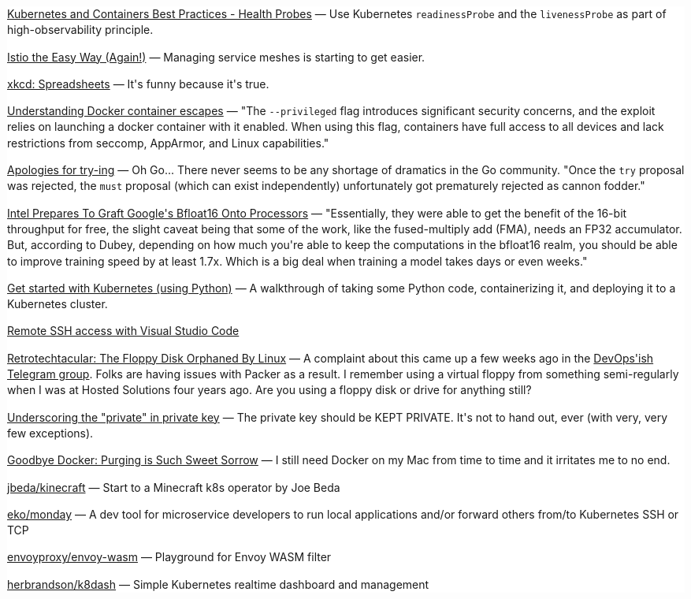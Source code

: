 [Kubernetes and Containers Best Practices - Health Probes](https://www.magalix.com/blog/kubernetes-and-containers-best-practices-health-probes) — Use Kubernetes `readinessProbe` and the `livenessProbe` as part of high-observability principle.

[Istio the Easy Way (Again!)](https://medium.com/solo-io/istio-the-easy-way-again-b0504347b7ce) — Managing service meshes is starting to get easier.

[xkcd: Spreadsheets](https://xkcd.com/2180/) — It's funny because it's true.

[Understanding Docker container escapes](https://blog.trailofbits.com/2019/07/19/understanding-docker-container-escapes/) — "The `--privileged` flag introduces significant security concerns, and the exploit relies on launching a docker container with it enabled. When using this flag, containers have full access to all devices and lack restrictions from seccomp, AppArmor, and Linux capabilities."

[Apologies for try-ing](https://medium.com/@rocketlaunchr.cloud/apologies-for-try-ing-6cb093455ce8) — Oh Go... There never seems to be any shortage of dramatics in the Go community. "Once the `try` proposal was rejected, the `must` proposal (which can exist independently) unfortunately got prematurely rejected as cannon fodder."

[Intel Prepares To Graft Google's Bfloat16 Onto Processors](https://www.nextplatform.com/2019/07/15/intel-prepares-to-graft-googles-bfloat16-onto-processors/) — "Essentially, they were able to get the benefit of the 16-bit throughput for free, the slight caveat being that some of the work, like the fused-multiply add (FMA), needs an FP32 accumulator. But, according to Dubey, depending on how much you're able to keep the computations in the bfloat16 realm, you should be able to improve training speed by at least 1.7x.  Which is a big deal when training a model takes days or even weeks."

[Get started with Kubernetes (using Python)](https://kubernetes.io/blog/2019/07/23/get-started-with-kubernetes-using-python/) — A walkthrough of taking some Python code, containerizing it, and deploying it to a Kubernetes cluster.

[Remote SSH access with Visual Studio Code](https://code.visualstudio.com/blogs/2019/07/25/remote-ssh)

[Retrotechtacular: The Floppy Disk Orphaned By Linux](https://hackaday.com/2019/07/26/retrotechtacular-the-floppy-disk-orphaned-by-linux/) — A complaint about this came up a few weeks ago in the [DevOps'ish Telegram group](https://t.me/devopsish). Folks are having issues with Packer as a result. I remember using a virtual floppy from something semi-regularly when I was at Hosted Solutions four years ago. Are you using a floppy disk or drive for anything still?

[Underscoring the "private" in private key](https://koen.io/2019/07/26/underscoring-the-private-in-private-key/) — The private key should be KEPT PRIVATE. It's not to hand out, ever (with very, very few exceptions).

[Goodbye Docker: Purging is Such Sweet Sorrow](https://zwischenzugs.com/2019/07/27/goodbye-docker-purging-is-such-sweet-sorrow/) — I still need Docker on my Mac from time to time and it irritates me to no end.

[jbeda/kinecraft](https://github.com/jbeda/kinecraft) — Start to a Minecraft k8s operator by Joe Beda

[eko/monday](https://github.com/eko/monday) — A dev tool for microservice developers to run local applications and/or forward others from/to Kubernetes SSH or TCP

[envoyproxy/envoy-wasm](https://github.com/envoyproxy/envoy-wasm) — Playground for Envoy WASM filter

[herbrandson/k8dash](https://github.com/herbrandson/k8dash) — Simple Kubernetes realtime dashboard and management
